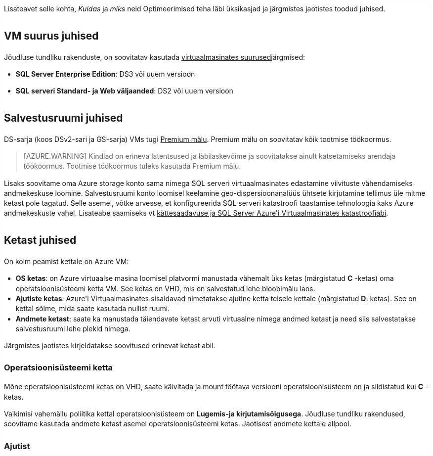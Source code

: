 Lisateavet selle kohta, *Kuidas* ja *miks* neid Optimeerimised teha läbi üksikasjad ja järgmistes jaotistes toodud juhised.

## <a name="vm-size-guidance"></a>VM suurus juhised

Jõudluse tundliku rakenduste, on soovitatav kasutada [virtuaalmasinates suurused](virtual-machines-windows-sizes.md)järgmised:

- **SQL Server Enterprise Edition**: DS3 või uuem versioon

- **SQL serveri Standard- ja Web väljaanded**: DS2 või uuem versioon


## <a name="storage-guidance"></a>Salvestusruumi juhised

DS-sarja (koos DSv2-sari ja GS-sarja) VMs tugi [Premium mälu](../storage/storage-premium-storage.md). Premium mälu on soovitatav kõik tootmise töökoormus.

> [AZURE.WARNING] Kindlad on erineva latentsused ja läbilaskevõime ja soovitatakse ainult katsetamiseks arendaja töökoormus. Tootmise töökoormus tuleks kasutada Premium mälu.

Lisaks soovitame oma Azure storage konto sama nimega SQL serveri virtuaalmasinates edastamine viivituste vähendamiseks andmekeskuse loomine. Salvestusruumi konto loomisel keelamine geo-dispersioonanalüüs ühtsete kirjutamine tellimus üle mitme ketast pole tagatud. Selle asemel, võtke arvesse, et konfigureerida SQL serveri katastroofi taastamise tehnoloogia kaks Azure andmekeskuste vahel. Lisateabe saamiseks vt [kättesaadavuse ja SQL Server Azure'i Virtuaalmasinates katastroofiabi](virtual-machines-windows-sql-high-availability-dr.md).

## <a name="disks-guidance"></a>Ketast juhised

On kolm peamist kettale on Azure VM:

- **OS ketas**: on Azure virtuaalse masina loomisel platvormi manustada vähemalt üks ketas (märgistatud **C** -ketas) oma operatsioonisüsteemi ketta VM. See ketas on VHD, mis on salvestatud lehe bloobimälu laos.
- **Ajutiste ketas**: Azure'i Virtuaalmasinates sisaldavad nimetatakse ajutine ketta teisele kettale (märgistatud **D**: ketas). See on kettal sõlme, mida saate kasutada nullist ruumi.
- **Andmete ketast**: saate ka manustada täiendavate ketast arvuti virtuaalne nimega andmed ketast ja need siis salvestatakse salvestusruumi lehe plekid nimega.

Järgmistes jaotistes kirjeldatakse soovitused erinevat ketast abil.

### <a name="operating-system-disk"></a>Operatsioonisüsteemi ketta

Mõne operatsioonisüsteemi ketas on VHD, saate käivitada ja mount töötava versiooni operatsioonisüsteem on ja sildistatud kui **C** -ketas.

Vaikimisi vahemällu poliitika kettal operatsioonisüsteem on **Lugemis-ja kirjutamisõigusega**. Jõudluse tundliku rakendused, soovitame kasutada andmete ketast asemel operatsioonisüsteemi ketas. Jaotisest andmete kettale allpool.

### <a name="temporary-disk"></a>Ajutist
